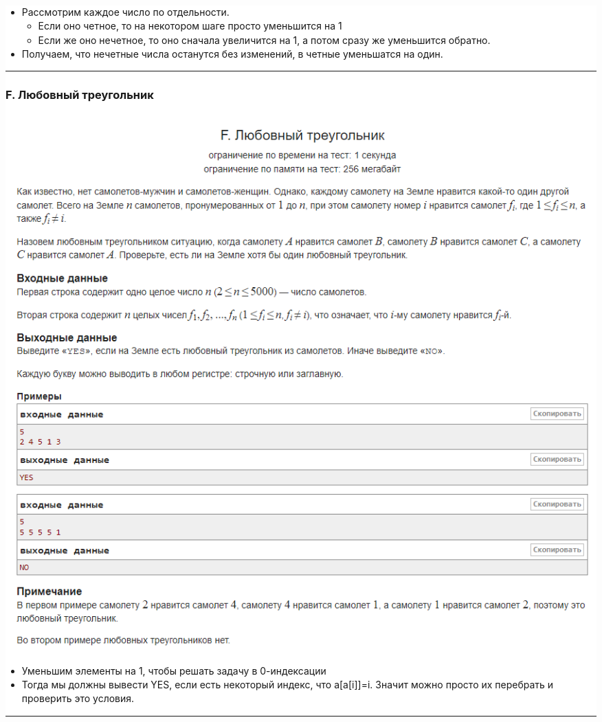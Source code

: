 - Рассмотрим каждое число по отдельности.
    - Если оно четное, то на некотором шаге просто уменьшится на 1
    - Если же оно нечетное, то оно сначала увеличится на 1, а потом сразу же уменьшится обратно.
- Получаем, что нечетные числа останутся без изменений, в четные уменьшатся на один.

---

### F. Любовный треугольник

![image.png](III%20OOP%20Basics%20+%20Other%20Hints%201132e807d74f8079ab3ee0ae04212083/image%206.png)

- Уменьшим элементы на 1, чтобы решать задачу в 0-индексации
- Тогда мы должны вывести YES, если есть некоторый индекс, что a[a[i]]=i. Значит можно просто их перебрать и проверить это условия.

---
